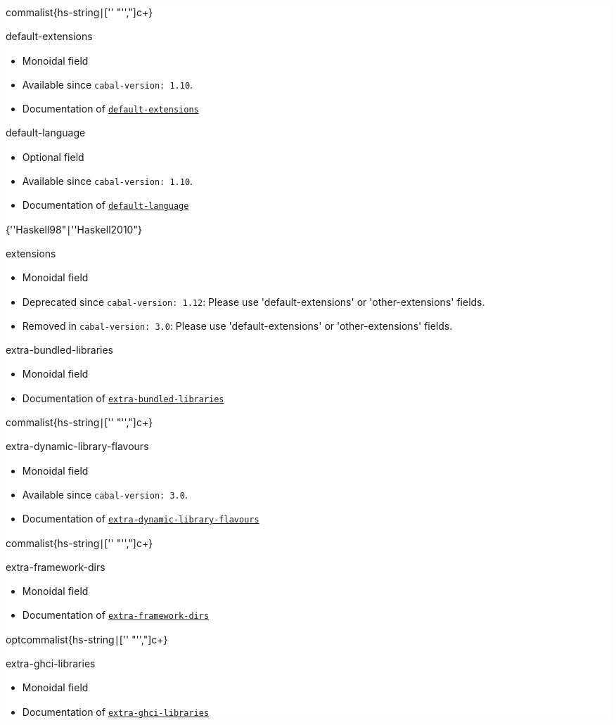 commalist{hs\-string∣\['' "⁡'',"\]c+}

default-extensions

-   Monoidal field
    
-   Available since `cabal-version: 1.10`.
    
-   Documentation of [`default-extensions`][22]
    

default-language

-   Optional field
    
-   Available since `cabal-version: 1.10`.
    
-   Documentation of [`default-language`][23]
    

{''Haskell98"∣''Haskell2010"}

extensions

-   Monoidal field
    
-   Deprecated since `cabal-version: 1.12`: Please use 'default-extensions' or 'other-extensions' fields.
    
-   Removed in `cabal-version: 3.0`: Please use 'default-extensions' or 'other-extensions' fields.
    

extra-bundled-libraries

-   Monoidal field
    
-   Documentation of [`extra-bundled-libraries`][24]
    

commalist{hs\-string∣\['' "⁡'',"\]c+}

extra-dynamic-library-flavours

-   Monoidal field
    
-   Available since `cabal-version: 3.0`.
    
-   Documentation of [`extra-dynamic-library-flavours`][25]
    

commalist{hs\-string∣\['' "⁡'',"\]c+}

extra-framework-dirs

-   Monoidal field
    
-   Documentation of [`extra-framework-dirs`][26]
    

optcommalist{hs\-string∣\['' "⁡'',"\]c+}

extra-ghci-libraries

-   Monoidal field
    
-   Documentation of [`extra-ghci-libraries`][27]
    

[1]: https://cabal.readthedocs.io/en/latest/buildinfo-fields-reference.html#notation "Permalink to this headline"
[2]: https://cabal.readthedocs.io/en/latest/buildinfo-fields-reference.html#lists "Permalink to this headline"
[3]: https://cabal.readthedocs.io/en/latest/cabal-package.html#pkg-field-ghc-options "package.cabal ghc-options field"
[4]: https://cabal.readthedocs.io/en/latest/cabal-package.html#pkg-field-build-depends "package.cabal build-depends field"
[5]: https://cabal.readthedocs.io/en/latest/cabal-package.html#pkg-field-default-extensions "package.cabal default-extensions field(since version: 1.12)"
[6]: https://cabal.readthedocs.io/en/latest/buildinfo-fields-reference.html#non-terminals "Permalink to this headline"
[7]: https://cabal.readthedocs.io/en/latest/buildinfo-fields-reference.html#build-info-fields "Permalink to this headline"
[8]: https://cabal.readthedocs.io/en/latest/cabal-package.html#pkg-field-asm-options "package.cabal asm-options field(since version: 3.0)"
[9]: https://cabal.readthedocs.io/en/latest/cabal-package.html#pkg-field-asm-sources "package.cabal asm-sources field(since version: 3.0)"
[10]: https://cabal.readthedocs.io/en/latest/cabal-package.html#pkg-field-autogen-includes "package.cabal autogen-includes field(since version: 3.0)"
[11]: https://cabal.readthedocs.io/en/latest/cabal-package.html#pkg-field-autogen-modules "package.cabal autogen-modules field(since version: 2.0)"
[12]: https://cabal.readthedocs.io/en/latest/cabal-package.html#pkg-field-build-depends "package.cabal build-depends field"
[13]: https://cabal.readthedocs.io/en/latest/cabal-package.html#pkg-field-build-tool-depends "package.cabal build-tool-depends field(since version: 2.0)"
[14]: https://cabal.readthedocs.io/en/latest/cabal-package.html#pkg-field-buildable "package.cabal buildable field"
[15]: https://cabal.readthedocs.io/en/latest/cabal-package.html#pkg-field-c-sources "package.cabal c-sources field"
[16]: https://cabal.readthedocs.io/en/latest/cabal-package.html#pkg-field-cc-options "package.cabal cc-options field"
[17]: https://cabal.readthedocs.io/en/latest/cabal-package.html#pkg-field-cmm-options "package.cabal cmm-options field(since version: 3.0)"
[18]: https://cabal.readthedocs.io/en/latest/cabal-package.html#pkg-field-cmm-sources "package.cabal cmm-sources field(since version: 3.0)"
[19]: https://cabal.readthedocs.io/en/latest/cabal-package.html#pkg-field-cpp-options "package.cabal cpp-options field"
[20]: https://cabal.readthedocs.io/en/latest/cabal-package.html#pkg-field-cxx-options "package.cabal cxx-options field(since version: 2.2)"
[21]: https://cabal.readthedocs.io/en/latest/cabal-package.html#pkg-field-cxx-sources "package.cabal cxx-sources field(since version: 2.2)"
[22]: https://cabal.readthedocs.io/en/latest/cabal-package.html#pkg-field-default-extensions "package.cabal default-extensions field(since version: 1.12)"
[23]: https://cabal.readthedocs.io/en/latest/cabal-package.html#pkg-field-default-language "package.cabal default-language field(since version: 1.12)"
[24]: https://cabal.readthedocs.io/en/latest/cabal-package.html#pkg-field-extra-bundled-libraries "package.cabal extra-bundled-libraries field(since version: 2.2)"
[25]: https://cabal.readthedocs.io/en/latest/cabal-package.html#pkg-field-extra-dynamic-library-flavours "package.cabal extra-dynamic-library-flavours field"
[26]: https://cabal.readthedocs.io/en/latest/cabal-package.html#pkg-field-extra-framework-dirs "package.cabal extra-framework-dirs field(since version: 1.24)"
[27]: https://cabal.readthedocs.io/en/latest/cabal-package.html#pkg-field-extra-ghci-libraries "package.cabal extra-ghci-libraries field"
[28]: https://cabal.readthedocs.io/en/latest/cabal-package.html#pkg-field-extra-lib-dirs "package.cabal extra-lib-dirs field"
[29]: https://cabal.readthedocs.io/en/latest/cabal-package.html#pkg-field-extra-lib-dirs-static "package.cabal extra-lib-dirs-static field"
[30]: https://cabal.readthedocs.io/en/latest/cabal-package.html#pkg-field-extra-libraries "package.cabal extra-libraries field"
[31]: https://cabal.readthedocs.io/en/latest/cabal-package.html#pkg-field-extra-library-flavours "package.cabal extra-library-flavours field"
[32]: https://cabal.readthedocs.io/en/latest/cabal-package.html#pkg-field-extra-libraries-static "package.cabal extra-libraries-static field"
[33]: https://cabal.readthedocs.io/en/latest/cabal-package.html#pkg-field-frameworks "package.cabal frameworks field"
[34]: https://cabal.readthedocs.io/en/latest/cabal-package.html#pkg-field-ghc-options "package.cabal ghc-options field"
[35]: https://cabal.readthedocs.io/en/latest/cabal-package.html#pkg-field-ghc-prof-options "package.cabal ghc-prof-options field"
[36]: https://cabal.readthedocs.io/en/latest/cabal-package.html#pkg-field-ghc-shared-options "package.cabal ghc-shared-options field"
[37]: https://cabal.readthedocs.io/en/latest/cabal-package.html#pkg-field-ghcjs-options "package.cabal ghcjs-options field"
[38]: https://cabal.readthedocs.io/en/latest/cabal-package.html#pkg-field-ghcjs-prof-options "package.cabal ghcjs-prof-options field"
[39]: https://cabal.readthedocs.io/en/latest/cabal-package.html#pkg-field-ghcjs-shared-options "package.cabal ghcjs-shared-options field"
[40]: https://cabal.readthedocs.io/en/latest/cabal-package.html#pkg-field-hs-source-dirs "package.cabal hs-source-dirs field"
[41]: https://cabal.readthedocs.io/en/latest/cabal-package.html#pkg-field-include-dirs "package.cabal include-dirs field"
[42]: https://cabal.readthedocs.io/en/latest/cabal-package.html#pkg-field-includes "package.cabal includes field"
[43]: https://cabal.readthedocs.io/en/latest/cabal-package.html#pkg-field-install-includes "package.cabal install-includes field"
[44]: https://cabal.readthedocs.io/en/latest/cabal-package.html#pkg-field-js-sources "package.cabal js-sources field"
[45]: https://cabal.readthedocs.io/en/latest/cabal-package.html#pkg-field-ld-options "package.cabal ld-options field"
[46]: https://cabal.readthedocs.io/en/latest/cabal-package.html#pkg-field-mixins "package.cabal mixins field(since version: 2.0)"
[47]: https://cabal.readthedocs.io/en/latest/cabal-package.html#pkg-field-other-extensions "package.cabal other-extensions field(since version: 1.12)"
[48]: https://cabal.readthedocs.io/en/latest/cabal-package.html#pkg-field-other-languages "package.cabal other-languages field(since version: 1.12)"
[49]: https://cabal.readthedocs.io/en/latest/cabal-package.html#pkg-field-other-modules "package.cabal other-modules field"
[50]: https://cabal.readthedocs.io/en/latest/cabal-package.html#pkg-field-pkgconfig-depends "package.cabal pkgconfig-depends field"
[51]: https://cabal.readthedocs.io/en/latest/cabal-package.html#pkg-field-virtual-modules "package.cabal virtual-modules field(since version: 2.2)"
[52]: https://cabal.readthedocs.io/en/latest/buildinfo-fields-reference.html#package-description-fields "Permalink to this headline"
[53]: https://cabal.readthedocs.io/en/latest/cabal-package.html#pkg-field-author "package.cabal author field"
[54]: https://cabal.readthedocs.io/en/latest/cabal-package.html#pkg-field-bug-reports "package.cabal bug-reports field"
[55]: https://cabal.readthedocs.io/en/latest/cabal-package.html#pkg-field-build-type "package.cabal build-type field"
[56]: https://cabal.readthedocs.io/en/latest/cabal-package.html#pkg-field-cabal-version "package.cabal cabal-version field"
[57]: https://cabal.readthedocs.io/en/latest/cabal-package.html#pkg-field-category "package.cabal category field"
[58]: https://cabal.readthedocs.io/en/latest/cabal-package.html#pkg-field-copyright "package.cabal copyright field"
[59]: https://cabal.readthedocs.io/en/latest/cabal-package.html#pkg-field-data-dir "package.cabal data-dir field"
[60]: https://cabal.readthedocs.io/en/latest/cabal-package.html#pkg-field-data-files "package.cabal data-files field"
[61]: https://cabal.readthedocs.io/en/latest/cabal-package.html#pkg-field-description "package.cabal description field"
[62]: https://cabal.readthedocs.io/en/latest/cabal-package.html#pkg-field-extra-doc-files "package.cabal extra-doc-files field(since version: 1.18)"
[63]: https://cabal.readthedocs.io/en/latest/cabal-package.html#pkg-field-extra-source-files "package.cabal extra-source-files field"
[64]: https://cabal.readthedocs.io/en/latest/cabal-package.html#pkg-field-extra-tmp-files "package.cabal extra-tmp-files field"
[65]: https://cabal.readthedocs.io/en/latest/cabal-package.html#pkg-field-homepage "package.cabal homepage field"
[66]: https://cabal.readthedocs.io/en/latest/cabal-package.html#pkg-field-license "package.cabal license field"
[67]: https://cabal.readthedocs.io/en/latest/cabal-package.html#pkg-field-license-file "package.cabal license-file field"
[68]: https://cabal.readthedocs.io/en/latest/cabal-package.html#pkg-field-maintainer "package.cabal maintainer field"
[69]: https://cabal.readthedocs.io/en/latest/cabal-package.html#pkg-field-name "package.cabal name field"
[70]: https://cabal.readthedocs.io/en/latest/cabal-package.html#pkg-field-package-url "package.cabal package-url field"
[71]: https://cabal.readthedocs.io/en/latest/cabal-package.html#pkg-field-stability "package.cabal stability field"
[72]: https://cabal.readthedocs.io/en/latest/cabal-package.html#pkg-field-synopsis "package.cabal synopsis field"
[73]: https://cabal.readthedocs.io/en/latest/cabal-package.html#pkg-field-tested-with "package.cabal tested-with field"
[74]: https://cabal.readthedocs.io/en/latest/cabal-package.html#pkg-field-version "package.cabal version field"
[75]: https://cabal.readthedocs.io/en/latest/buildinfo-fields-reference.html#test-suite-fields "Permalink to this headline"
[76]: https://cabal.readthedocs.io/en/latest/cabal-package.html#pkg-field-test-suite-main-is "package.cabal test-suite section main-is: field"
[77]: https://cabal.readthedocs.io/en/latest/cabal-package.html#pkg-field-test-suite-test-module "package.cabal test-suite section test-module: field"
[78]: https://cabal.readthedocs.io/en/latest/cabal-package.html#pkg-field-test-suite-type "package.cabal test-suite section type: field"